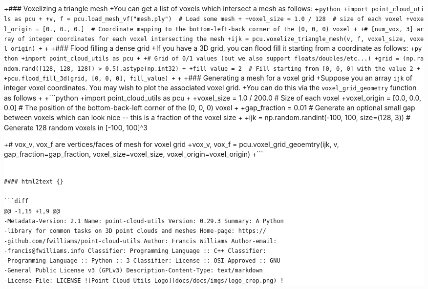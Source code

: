 ```diff
 ```
 
+### Voxelizing a triangle mesh
+You can get a list of voxels which intersect a mesh as follows:
+```python
+import point_cloud_utils as pcu
+
+v, f = pcu.load_mesh_vf("mesh.ply")  # Load some mesh
+
+voxel_size = 1.0 / 128  # size of each voxel
+voxel_origin = [0., 0., 0.]  # Coordinate mapping to the bottom-left-back corner of the (0, 0, 0) voxel
+
+# [num_vox, 3] array of integer coordinates for each voxel intersecting the mesh
+ijk = pcu.voxelize_triangle_mesh(v, f, voxel_size, voxel_origin)
+```
+
+### Flood filling a dense grid
+If you have a 3D grid, you can flood fill it starting from a coordinate as follows:
+```python
+import point_cloud_utils as pcu
+
+# Grid of 0/1 values (but we also support floats/doubles/etc...)
+grid = (np.random.rand([128, 128, 128]) > 0.5).astype(np.int32)
+
+fill_value = 2  # Fill starting from [0, 0, 0] with the value 2
+
+pcu.flood_fill_3d(grid, [0, 0, 0], fill_value)
+```
+
+### Generating a mesh for a voxel grid
+Suppose you an array `ijk` of integer voxel coordinates. You may wish to plot the associated voxel grid.
+You can do this via the `voxel_grid_geometry` function as follows
+
+```python
+import point_cloud_utils as pcu
+
+voxel_size = 1.0 / 200.0 # Size of each voxel
+voxel_origin = [0.0, 0.0, 0.0]  # The position of the bottom-back-left corner of the (0, 0, 0) voxel
+
+gap_fraction = 0.01  # Generate an optional small gap between voxels which can look nice -- this is a fraction of the voxel size
+
+ijk = np.random.randint(-100, 100, size=(128, 3))  # Generate 128 random voxels in [-100, 100]^3
 
+# vox_v, vox_f are vertices/faces of mesh for voxel grid
+vox_v, vox_f = pcu.voxel_grid_geoemtry(ijk, v, gap_fraction=gap_fraction, voxel_size=voxel_size, voxel_origin=voxel_origin)
+```
```

#### html2text {}

```diff
@@ -1,15 +1,9 @@
-Metadata-Version: 2.1 Name: point-cloud-utils Version: 0.29.3 Summary: A Python
-library for common tasks on 3D point clouds and meshes Home-page: https://
-github.com/fwilliams/point-cloud-utils Author: Francis Williams Author-email:
-francis@fwilliams.info Classifier: Programming Language :: C++ Classifier:
-Programming Language :: Python :: 3 Classifier: License :: OSI Approved :: GNU
-General Public License v3 (GPLv3) Description-Content-Type: text/markdown
-License-File: LICENSE ![Point Cloud Utils Logo](docs/docs/imgs/logo_crop.png) !
```